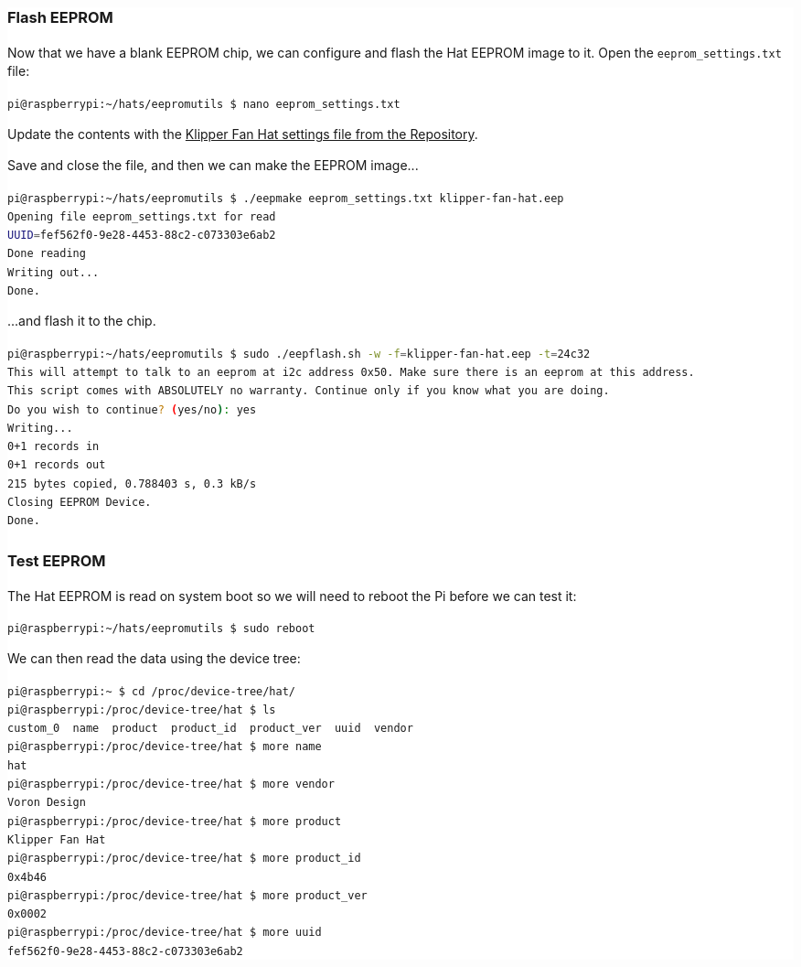 
### Flash EEPROM

Now that we have a blank EEPROM chip, we can configure and flash the Hat EEPROM image to it.
Open the `eeprom_settings.txt` file:

```bash
pi@raspberrypi:~/hats/eepromutils $ nano eeprom_settings.txt
```

Update the contents with the [Klipper Fan Hat settings file from the Repository](https://github.com/mikepthomas/Klipper-Fan-Hat/blob/main/EEPROM/eeprom_settings.txt).

Save and close the file, and then we can make the EEPROM image...

```bash
pi@raspberrypi:~/hats/eepromutils $ ./eepmake eeprom_settings.txt klipper-fan-hat.eep
Opening file eeprom_settings.txt for read
UUID=fef562f0-9e28-4453-88c2-c073303e6ab2
Done reading
Writing out...
Done.
```

...and flash it to the chip.

```bash
pi@raspberrypi:~/hats/eepromutils $ sudo ./eepflash.sh -w -f=klipper-fan-hat.eep -t=24c32
This will attempt to talk to an eeprom at i2c address 0x50. Make sure there is an eeprom at this address.
This script comes with ABSOLUTELY no warranty. Continue only if you know what you are doing.
Do you wish to continue? (yes/no): yes
Writing...
0+1 records in
0+1 records out
215 bytes copied, 0.788403 s, 0.3 kB/s
Closing EEPROM Device.
Done.
```

### Test EEPROM

The Hat EEPROM is read on system boot so we will need to reboot the Pi before we can test it:

```bash
pi@raspberrypi:~/hats/eepromutils $ sudo reboot
```

We can then read the data using the device tree:

```bash
pi@raspberrypi:~ $ cd /proc/device-tree/hat/
pi@raspberrypi:/proc/device-tree/hat $ ls
custom_0  name  product  product_id  product_ver  uuid  vendor
pi@raspberrypi:/proc/device-tree/hat $ more name
hat
pi@raspberrypi:/proc/device-tree/hat $ more vendor
Voron Design
pi@raspberrypi:/proc/device-tree/hat $ more product
Klipper Fan Hat
pi@raspberrypi:/proc/device-tree/hat $ more product_id
0x4b46
pi@raspberrypi:/proc/device-tree/hat $ more product_ver
0x0002
pi@raspberrypi:/proc/device-tree/hat $ more uuid
fef562f0-9e28-4453-88c2-c073303e6ab2
```
